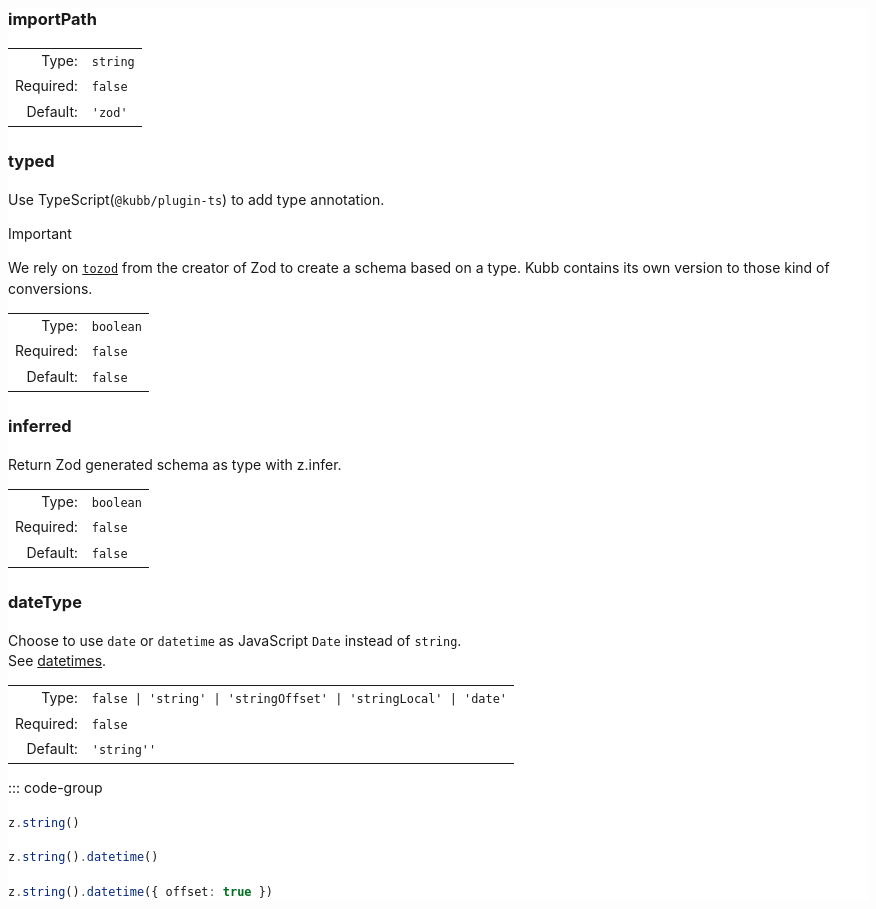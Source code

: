 ### importPath

|           |          |
|----------:|:---------|
|     Type: | `string` |
| Required: | `false`  |
|  Default: | `'zod'`  |

### typed

Use TypeScript(`@kubb/plugin-ts`) to add type annotation.

> [!IMPORTANT]
> We rely on [`tozod`](https://github.com/colinhacks/tozod) from the creator of Zod to create a schema based on a type.
> Kubb contains its own version to those kind of conversions.

|           |           |
|----------:|:----------|
|     Type: | `boolean` |
| Required: | `false`   |
|  Default: | `false`   |

### inferred

Return Zod generated schema as type with z.infer.

|           |           |
|----------:|:----------|
|     Type: | `boolean` |
| Required: | `false`   |
|  Default: | `false`   |

### dateType

Choose to use `date` or `datetime` as JavaScript `Date` instead of `string`.<br/>
See [datetimes](https://zod.dev/?id=datetimes).

|           |                                                                  |
|----------:|:-----------------------------------------------------------------|
|     Type: | `false \| 'string' \| 'stringOffset' \| 'stringLocal' \| 'date'` |
| Required: | `false`                                                          |
|  Default: | `'string''`                                                         |


::: code-group
```typescript [false]
z.string()
```
```typescript ['string']
z.string().datetime()
```
```typescript ['stringOffset']
z.string().datetime({ offset: true })
```
